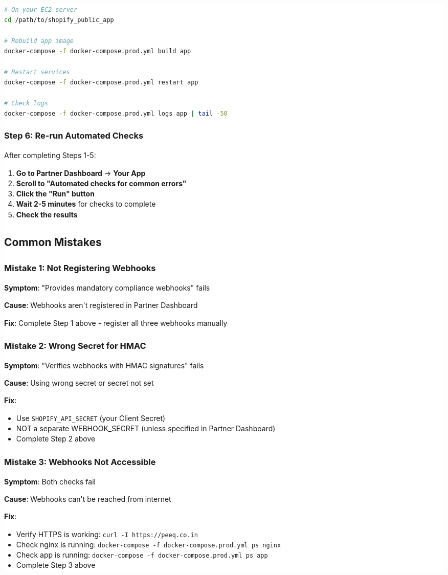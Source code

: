 ```bash
# On your EC2 server
cd /path/to/shopify_public_app

# Rebuild app image
docker-compose -f docker-compose.prod.yml build app

# Restart services
docker-compose -f docker-compose.prod.yml restart app

# Check logs
docker-compose -f docker-compose.prod.yml logs app | tail -50
```

### Step 6: Re-run Automated Checks

After completing Steps 1-5:

1. **Go to Partner Dashboard** → **Your App**
2. **Scroll to "Automated checks for common errors"**
3. **Click the "Run" button**
4. **Wait 2-5 minutes** for checks to complete
5. **Check the results**

## Common Mistakes

### Mistake 1: Not Registering Webhooks

**Symptom**: "Provides mandatory compliance webhooks" fails

**Cause**: Webhooks aren't registered in Partner Dashboard

**Fix**: Complete Step 1 above - register all three webhooks manually

### Mistake 2: Wrong Secret for HMAC

**Symptom**: "Verifies webhooks with HMAC signatures" fails

**Cause**: Using wrong secret or secret not set

**Fix**: 
- Use `SHOPIFY_API_SECRET` (your Client Secret)
- NOT a separate WEBHOOK_SECRET (unless specified in Partner Dashboard)
- Complete Step 2 above

### Mistake 3: Webhooks Not Accessible

**Symptom**: Both checks fail

**Cause**: Webhooks can't be reached from internet

**Fix**: 
- Verify HTTPS is working: `curl -I https://peeq.co.in`
- Check nginx is running: `docker-compose -f docker-compose.prod.yml ps nginx`
- Check app is running: `docker-compose -f docker-compose.prod.yml ps app`
- Complete Step 3 above
